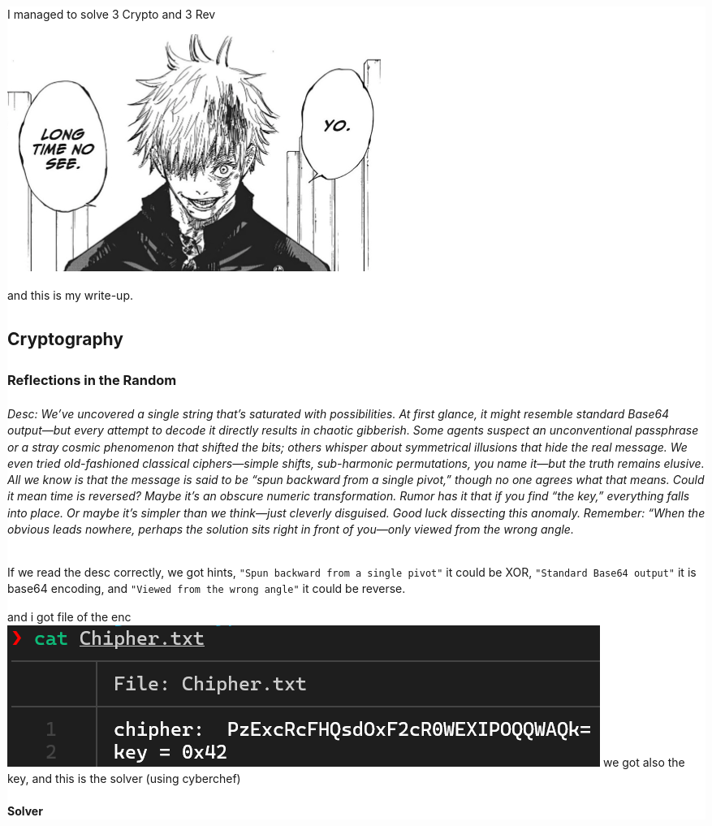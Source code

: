 I managed to solve 3 Crypto and 3 Rev

![](gojo.png)

and this is my write-up.
## Cryptography
### Reflections in the Random
###### Desc: We’ve uncovered a single string that’s saturated with possibilities. At first glance, it might resemble standard Base64 output—but every attempt to decode it directly results in chaotic gibberish. Some agents suspect an unconventional passphrase or a stray cosmic phenomenon that shifted the bits; others whisper about symmetrical illusions that hide the real message. We even tried old-fashioned classical ciphers—simple shifts, sub-harmonic permutations, you name it—but the truth remains elusive. All we know is that the message is said to be “spun backward from a single pivot,” though no one agrees what that means. Could it mean time is reversed? Maybe it’s an obscure numeric transformation. Rumor has it that if you find “the key,” everything falls into place. Or maybe it’s simpler than we think—just cleverly disguised. Good luck dissecting this anomaly. Remember: “When the obvious leads nowhere, perhaps the solution sits right in front of you—only viewed from the wrong angle.
If we read the desc correctly, we got hints, `"Spun backward from a single pivot"` it could be XOR, `"Standard Base64 output"` it is base64 encoding, and `"Viewed from the wrong angle"` it could be reverse.

and i got file of the enc
![](randomchall.png)
we got also the key, and this is the solver (using cyberchef)
#### Solver